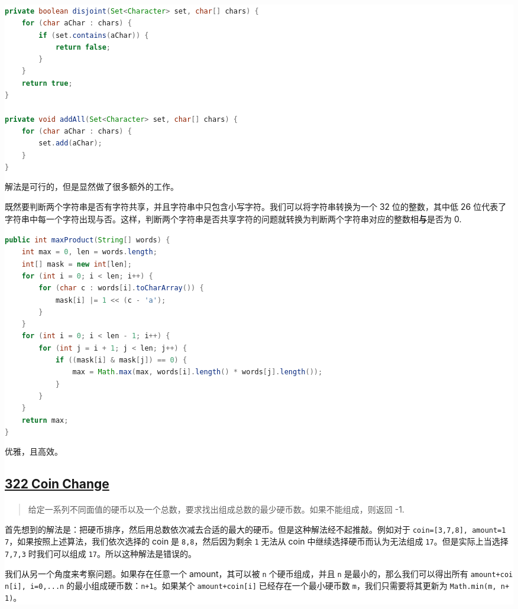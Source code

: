 ```java
private boolean disjoint(Set<Character> set, char[] chars) {
    for (char aChar : chars) {
        if (set.contains(aChar)) {
            return false;
        }
    }
    return true;
}

private void addAll(Set<Character> set, char[] chars) {
    for (char aChar : chars) {
        set.add(aChar);
    }
}
```

解法是可行的，但是显然做了很多额外的工作。

既然要判断两个字符串是否有字符共享，并且字符串中只包含小写字符。我们可以将字符串转换为一个 32 位的整数，其中低 26 位代表了字符串中每一个字符出现与否。这样，判断两个字符串是否共享字符的问题就转换为判断两个字符串对应的整数相**与**是否为 0.

```java
public int maxProduct(String[] words) {
    int max = 0, len = words.length;
    int[] mask = new int[len];
    for (int i = 0; i < len; i++) {
        for (char c : words[i].toCharArray()) {
            mask[i] |= 1 << (c - 'a');
        }
    }
    for (int i = 0; i < len - 1; i++) {
        for (int j = i + 1; j < len; j++) {
            if ((mask[i] & mask[j]) == 0) {
                max = Math.max(max, words[i].length() * words[j].length());
            }
        }
    }
    return max;
}
```

优雅，且高效。

## [322 Coin Change](https://leetcode.com/problems/coin-change/description/)

> 给定一系列不同面值的硬币以及一个总数，要求找出组成总数的最少硬币数。如果不能组成，则返回 -1.

首先想到的解法是：把硬币排序，然后用总数依次减去合适的最大的硬币。但是这种解法经不起推敲。例如对于 `coin=[3,7,8], amount=17`，如果按照上述算法，我们依次选择的 coin 是 `8,8`，然后因为剩余 `1` 无法从 coin 中继续选择硬币而认为无法组成 `17`。但是实际上当选择 `7,7,3` 时我们可以组成 `17`。所以这种解法是错误的。

我们从另一个角度来考察问题。如果存在任意一个 amount，其可以被 `n` 个硬币组成，并且 `n` 是最小的，那么我们可以得出所有 `amount+coin[i], i=0,...n` 的最小组成硬币数：`n+1`。如果某个 `amount+coin[i]` 已经存在一个最小硬币数 `m`，我们只需要将其更新为 `Math.min(m, n+1)`。


